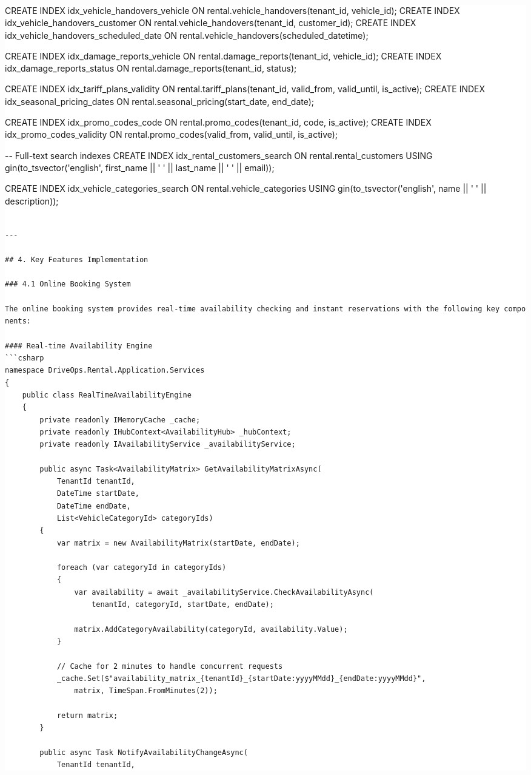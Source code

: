 CREATE INDEX idx_vehicle_handovers_vehicle ON rental.vehicle_handovers(tenant_id, vehicle_id);
CREATE INDEX idx_vehicle_handovers_customer ON rental.vehicle_handovers(tenant_id, customer_id);
CREATE INDEX idx_vehicle_handovers_scheduled_date ON rental.vehicle_handovers(scheduled_datetime);

CREATE INDEX idx_damage_reports_vehicle ON rental.damage_reports(tenant_id, vehicle_id);
CREATE INDEX idx_damage_reports_status ON rental.damage_reports(tenant_id, status);

CREATE INDEX idx_tariff_plans_validity ON rental.tariff_plans(tenant_id, valid_from, valid_until, is_active);
CREATE INDEX idx_seasonal_pricing_dates ON rental.seasonal_pricing(start_date, end_date);

CREATE INDEX idx_promo_codes_code ON rental.promo_codes(tenant_id, code, is_active);
CREATE INDEX idx_promo_codes_validity ON rental.promo_codes(valid_from, valid_until, is_active);

-- Full-text search indexes
CREATE INDEX idx_rental_customers_search ON rental.rental_customers 
    USING gin(to_tsvector('english', first_name || ' ' || last_name || ' ' || email));

CREATE INDEX idx_vehicle_categories_search ON rental.vehicle_categories 
    USING gin(to_tsvector('english', name || ' ' || description));
```

---

## 4. Key Features Implementation

### 4.1 Online Booking System

The online booking system provides real-time availability checking and instant reservations with the following key components:

#### Real-time Availability Engine
```csharp
namespace DriveOps.Rental.Application.Services
{
    public class RealTimeAvailabilityEngine
    {
        private readonly IMemoryCache _cache;
        private readonly IHubContext<AvailabilityHub> _hubContext;
        private readonly IAvailabilityService _availabilityService;

        public async Task<AvailabilityMatrix> GetAvailabilityMatrixAsync(
            TenantId tenantId,
            DateTime startDate,
            DateTime endDate,
            List<VehicleCategoryId> categoryIds)
        {
            var matrix = new AvailabilityMatrix(startDate, endDate);
            
            foreach (var categoryId in categoryIds)
            {
                var availability = await _availabilityService.CheckAvailabilityAsync(
                    tenantId, categoryId, startDate, endDate);
                    
                matrix.AddCategoryAvailability(categoryId, availability.Value);
            }
            
            // Cache for 2 minutes to handle concurrent requests
            _cache.Set($"availability_matrix_{tenantId}_{startDate:yyyyMMdd}_{endDate:yyyyMMdd}", 
                matrix, TimeSpan.FromMinutes(2));
                
            return matrix;
        }

        public async Task NotifyAvailabilityChangeAsync(
            TenantId tenantId,
```